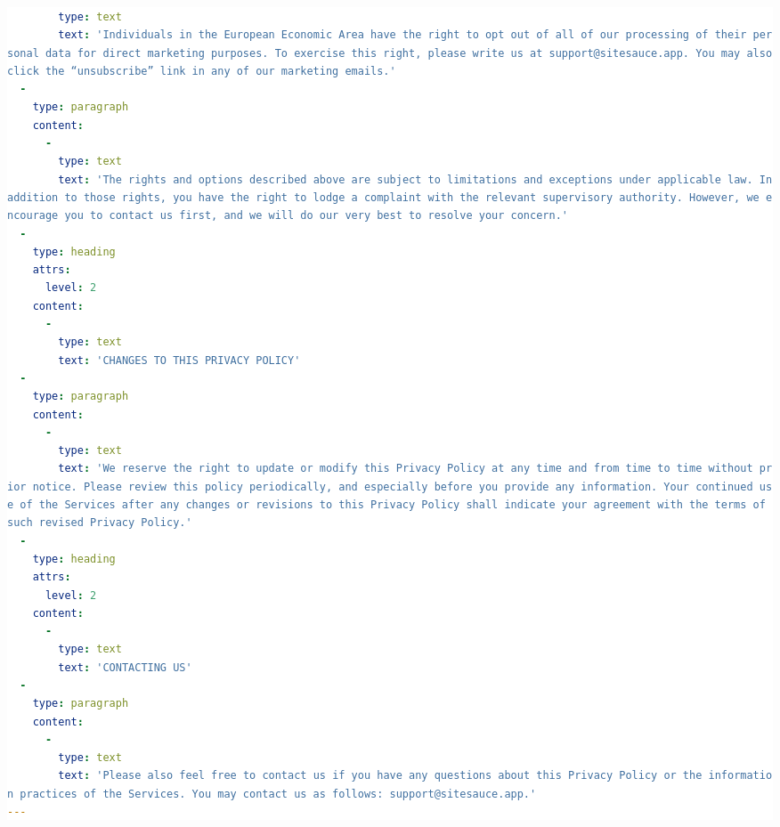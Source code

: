 ```yaml
        type: text
        text: 'Individuals in the European Economic Area have the right to opt out of all of our processing of their personal data for direct marketing purposes. To exercise this right, please write us at support@sitesauce.app. You may also click the “unsubscribe” link in any of our marketing emails.'
  -
    type: paragraph
    content:
      -
        type: text
        text: 'The rights and options described above are subject to limitations and exceptions under applicable law. In addition to those rights, you have the right to lodge a complaint with the relevant supervisory authority. However, we encourage you to contact us first, and we will do our very best to resolve your concern.'
  -
    type: heading
    attrs:
      level: 2
    content:
      -
        type: text
        text: 'CHANGES TO THIS PRIVACY POLICY'
  -
    type: paragraph
    content:
      -
        type: text
        text: 'We reserve the right to update or modify this Privacy Policy at any time and from time to time without prior notice. Please review this policy periodically, and especially before you provide any information. Your continued use of the Services after any changes or revisions to this Privacy Policy shall indicate your agreement with the terms of such revised Privacy Policy.'
  -
    type: heading
    attrs:
      level: 2
    content:
      -
        type: text
        text: 'CONTACTING US'
  -
    type: paragraph
    content:
      -
        type: text
        text: 'Please also feel free to contact us if you have any questions about this Privacy Policy or the information practices of the Services. You may contact us as follows: support@sitesauce.app.'
---
```


